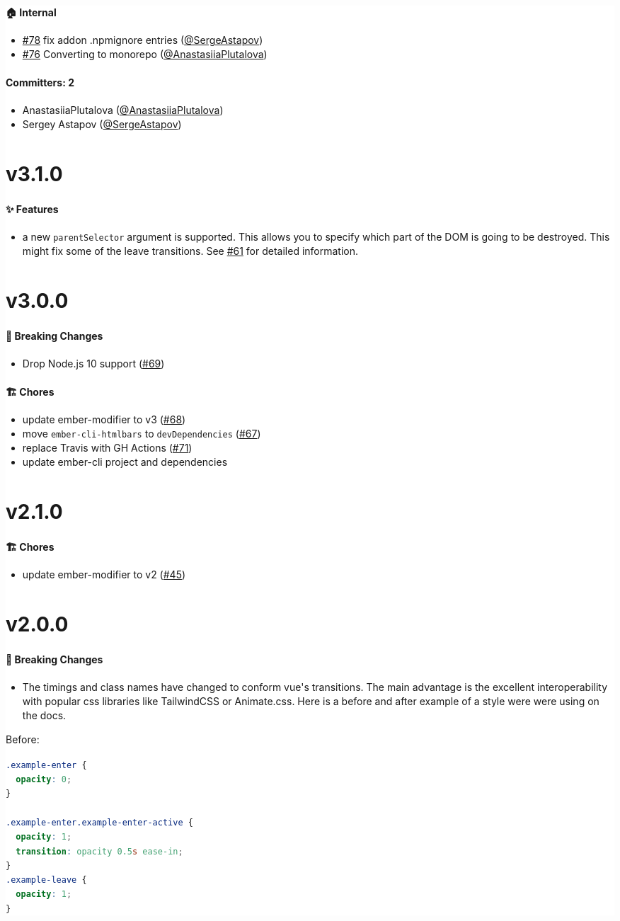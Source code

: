 #### 🏠 Internal
* [#78](https://github.com/miguelcobain/ember-css-transitions/pull/78) fix addon .npmignore entries ([@SergeAstapov](https://github.com/SergeAstapov))
* [#76](https://github.com/miguelcobain/ember-css-transitions/pull/76) Converting to monorepo ([@AnastasiiaPlutalova](https://github.com/AnastasiiaPlutalova))

#### Committers: 2
- AnastasiiaPlutalova ([@AnastasiiaPlutalova](https://github.com/AnastasiiaPlutalova))
- Sergey Astapov ([@SergeAstapov](https://github.com/SergeAstapov))

# v3.1.0

#### ✨ Features

- a new `parentSelector` argument is supported. This allows you to specify which part of the DOM is going to be destroyed.
  This might fix some of the leave transitions. See [#61](https://github.com/peec/ember-css-transitions/issues/61) for detailed information.

# v3.0.0

#### 🚨 Breaking Changes

- Drop Node.js 10 support ([#69](https://github.com/peec/ember-css-transitions/pull/69))

#### 🏗 Chores

- update ember-modifier to v3 ([#68](https://github.com/peec/ember-css-transitions/pull/68))
- move `ember-cli-htmlbars` to `devDependencies` ([#67](https://github.com/peec/ember-css-transitions/pull/67]))
- replace Travis with GH Actions ([#71](https://github.com/peec/ember-css-transitions/pull/71))
- update ember-cli project and dependencies

# v2.1.0

#### 🏗 Chores

- update ember-modifier to v2 ([#45](https://github.com/peec/ember-css-transitions/pull/45))

# v2.0.0

#### 🚨 Breaking Changes

- The timings and class names have changed to conform vue's transitions. The main advantage is the
  excellent interoperability with popular css libraries like TailwindCSS or Animate.css.
  Here is a before and after example of a style were were using on the docs.

Before:

```css
.example-enter {
  opacity: 0;
}

.example-enter.example-enter-active {
  opacity: 1;
  transition: opacity 0.5s ease-in;
}
.example-leave {
  opacity: 1;
}

```